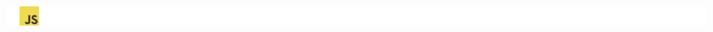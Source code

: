 </a>&nbsp;&nbsp;&nbsp;&nbsp;<a href="./Consecutive%20Numbers%20Sum/Consecutive%20Numbers%20Sum.js"><img src="https://github.com/AnasImloul/Leetcode-Solutions/blob/main/icons/javascript.svg" width="24px" align="center"/></a>&nbsp;&nbsp;&nbsp;&nbsp;<a href="./Consecutive%20Numbers%20Sum/Consecutive%20Numbers%20Sum.py">